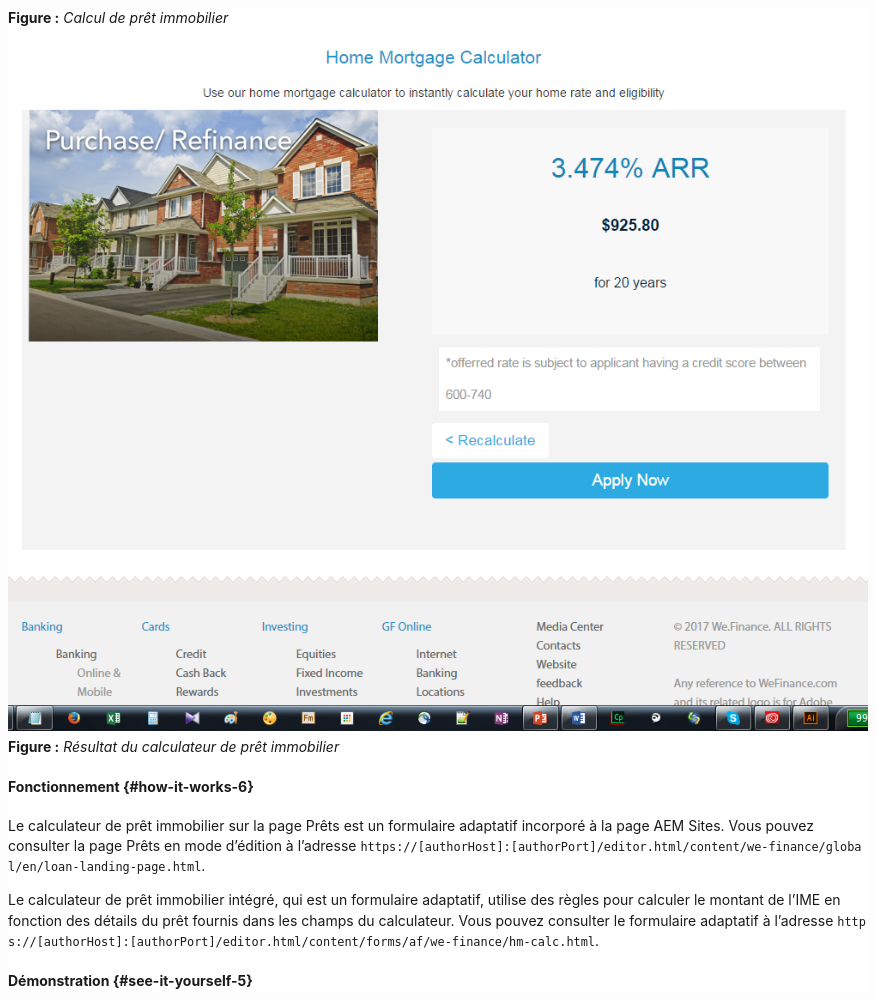 **Figure :** *Calcul de prêt immobilier*

![prêts3](assets/loans3.png)
**Figure :** *Résultat du calculateur de prêt immobilier*

#### Fonctionnement {#how-it-works-6}

Le calculateur de prêt immobilier sur la page Prêts est un formulaire adaptatif incorporé à la page AEM Sites. Vous pouvez consulter la page Prêts en mode d’édition à l’adresse `https://[authorHost]:[authorPort]/editor.html/content/we-finance/global/en/loan-landing-page.html`.

Le calculateur de prêt immobilier intégré, qui est un formulaire adaptatif, utilise des règles pour calculer le montant de l’IME en fonction des détails du prêt fournis dans les champs du calculateur. Vous pouvez consulter le formulaire adaptatif à l’adresse `https://[authorHost]:[authorPort]/editor.html/content/forms/af/we-finance/hm-calc.html`.

#### Démonstration {#see-it-yourself-5}
